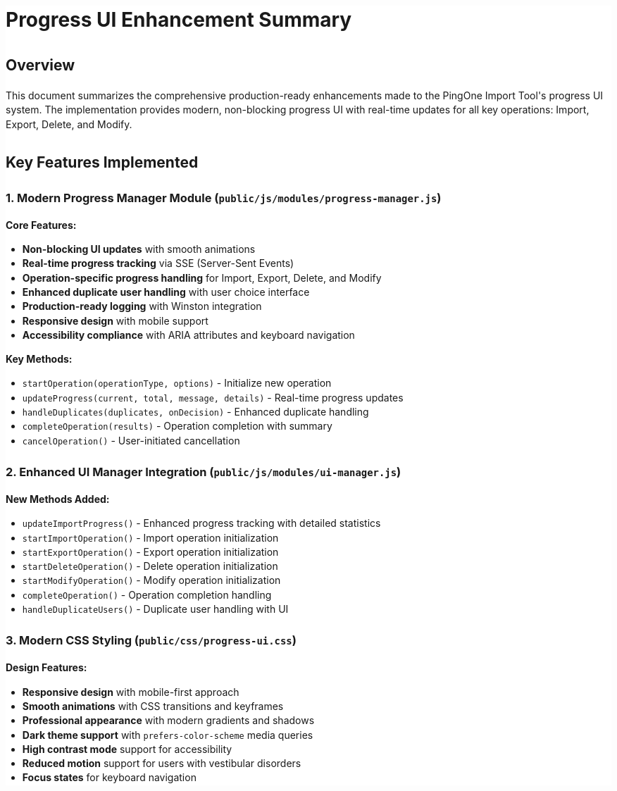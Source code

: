 # Progress UI Enhancement Summary

## Overview

This document summarizes the comprehensive production-ready enhancements made to the PingOne Import Tool's progress UI system. The implementation provides modern, non-blocking progress UI with real-time updates for all key operations: Import, Export, Delete, and Modify.

## Key Features Implemented

### 1. Modern Progress Manager Module (`public/js/modules/progress-manager.js`)

**Core Features:**
- **Non-blocking UI updates** with smooth animations
- **Real-time progress tracking** via SSE (Server-Sent Events)
- **Operation-specific progress handling** for Import, Export, Delete, and Modify
- **Enhanced duplicate user handling** with user choice interface
- **Production-ready logging** with Winston integration
- **Responsive design** with mobile support
- **Accessibility compliance** with ARIA attributes and keyboard navigation

**Key Methods:**
- `startOperation(operationType, options)` - Initialize new operation
- `updateProgress(current, total, message, details)` - Real-time progress updates
- `handleDuplicates(duplicates, onDecision)` - Enhanced duplicate handling
- `completeOperation(results)` - Operation completion with summary
- `cancelOperation()` - User-initiated cancellation

### 2. Enhanced UI Manager Integration (`public/js/modules/ui-manager.js`)

**New Methods Added:**
- `updateImportProgress()` - Enhanced progress tracking with detailed statistics
- `startImportOperation()` - Import operation initialization
- `startExportOperation()` - Export operation initialization
- `startDeleteOperation()` - Delete operation initialization
- `startModifyOperation()` - Modify operation initialization
- `completeOperation()` - Operation completion handling
- `handleDuplicateUsers()` - Duplicate user handling with UI

### 3. Modern CSS Styling (`public/css/progress-ui.css`)

**Design Features:**
- **Responsive design** with mobile-first approach
- **Smooth animations** with CSS transitions and keyframes
- **Professional appearance** with modern gradients and shadows
- **Dark theme support** with `prefers-color-scheme` media queries
- **High contrast mode** support for accessibility
- **Reduced motion** support for users with vestibular disorders
- **Focus states** for keyboard navigation
